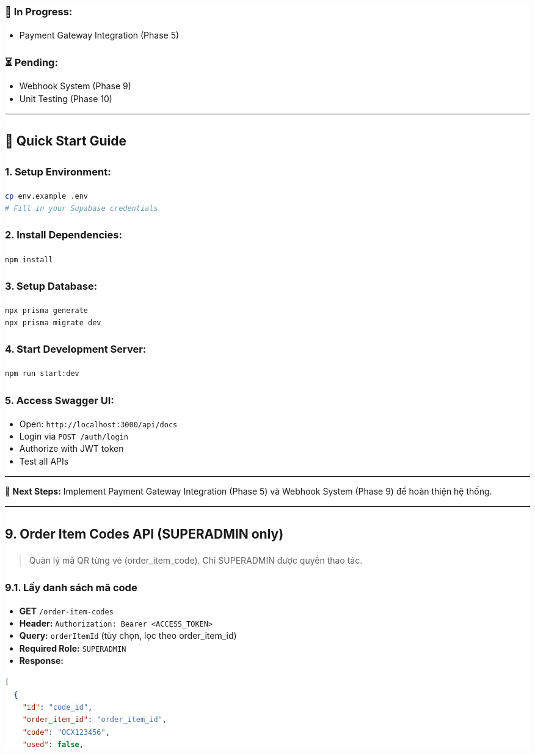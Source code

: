 ### 🔄 **In Progress:**
- Payment Gateway Integration (Phase 5)

### ⏳ **Pending:**
- Webhook System (Phase 9)
- Unit Testing (Phase 10)

---

## 🚀 **Quick Start Guide**

### 1. **Setup Environment:**
```bash
cp env.example .env
# Fill in your Supabase credentials
```

### 2. **Install Dependencies:**
```bash
npm install
```

### 3. **Setup Database:**
```bash
npx prisma generate
npx prisma migrate dev
```

### 4. **Start Development Server:**
```bash
npm run start:dev
```

### 5. **Access Swagger UI:**
- Open: `http://localhost:3000/api/docs`
- Login via `POST /auth/login`
- Authorize with JWT token
- Test all APIs

---

**🎯 Next Steps:** Implement Payment Gateway Integration (Phase 5) và Webhook System (Phase 9) để hoàn thiện hệ thống. 

---

## 9. Order Item Codes API (SUPERADMIN only)

> Quản lý mã QR từng vé (order_item_code). Chỉ SUPERADMIN được quyền thao tác.

### 9.1. Lấy danh sách mã code
- **GET** `/order-item-codes`
- **Header:** `Authorization: Bearer <ACCESS_TOKEN>`
- **Query:** `orderItemId` (tùy chọn, lọc theo order_item_id)
- **Required Role:** `SUPERADMIN`
- **Response:**
```json
[
  {
    "id": "code_id",
    "order_item_id": "order_item_id",
    "code": "OCX123456",
    "used": false,
```